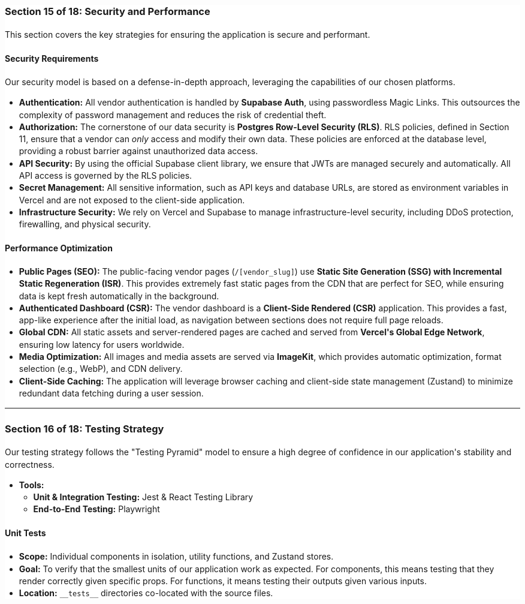 
### Section 15 of 18: Security and Performance

This section covers the key strategies for ensuring the application is secure and performant.

#### Security Requirements

Our security model is based on a defense-in-depth approach, leveraging the capabilities of our chosen platforms.

- **Authentication:** All vendor authentication is handled by **Supabase Auth**, using passwordless Magic Links. This outsources the complexity of password management and reduces the risk of credential theft.
- **Authorization:** The cornerstone of our data security is **Postgres Row-Level Security (RLS)**. RLS policies, defined in Section 11, ensure that a vendor can _only_ access and modify their own data. These policies are enforced at the database level, providing a robust barrier against unauthorized data access.
- **API Security:** By using the official Supabase client library, we ensure that JWTs are managed securely and automatically. All API access is governed by the RLS policies.
- **Secret Management:** All sensitive information, such as API keys and database URLs, are stored as environment variables in Vercel and are not exposed to the client-side application.
- **Infrastructure Security:** We rely on Vercel and Supabase to manage infrastructure-level security, including DDoS protection, firewalling, and physical security.

#### Performance Optimization

- **Public Pages (SEO):** The public-facing vendor pages (`/[vendor_slug]`) use **Static Site Generation (SSG) with Incremental Static Regeneration (ISR)**. This provides extremely fast static pages from the CDN that are perfect for SEO, while ensuring data is kept fresh automatically in the background.
- **Authenticated Dashboard (CSR):** The vendor dashboard is a **Client-Side Rendered (CSR)** application. This provides a fast, app-like experience after the initial load, as navigation between sections does not require full page reloads.
- **Global CDN:** All static assets and server-rendered pages are cached and served from **Vercel's Global Edge Network**, ensuring low latency for users worldwide.
- **Media Optimization:** All images and media assets are served via **ImageKit**, which provides automatic optimization, format selection (e.g., WebP), and CDN delivery.
- **Client-Side Caching:** The application will leverage browser caching and client-side state management (Zustand) to minimize redundant data fetching during a user session.

---

### Section 16 of 18: Testing Strategy

Our testing strategy follows the "Testing Pyramid" model to ensure a high degree of confidence in our application's stability and correctness.

- **Tools:**
  - **Unit & Integration Testing:** Jest & React Testing Library
  - **End-to-End Testing:** Playwright

#### Unit Tests

- **Scope:** Individual components in isolation, utility functions, and Zustand stores.
- **Goal:** To verify that the smallest units of our application work as expected. For components, this means testing that they render correctly given specific props. For functions, it means testing their outputs given various inputs.
- **Location:** `__tests__` directories co-located with the source files.
